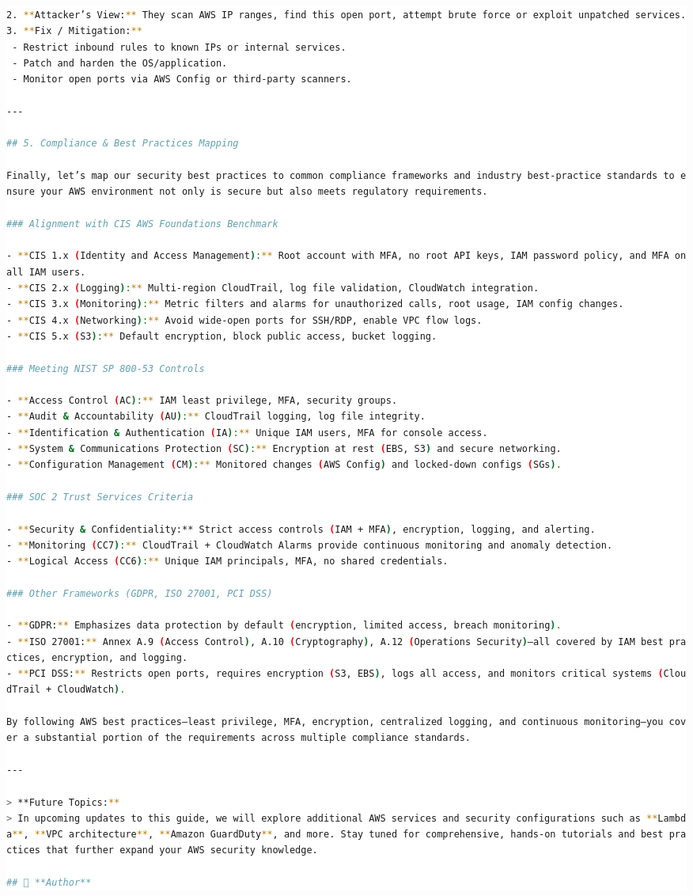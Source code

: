   ```bash
2. **Attacker’s View:** They scan AWS IP ranges, find this open port, attempt brute force or exploit unpatched services.  
3. **Fix / Mitigation:**  
   - Restrict inbound rules to known IPs or internal services.  
   - Patch and harden the OS/application.  
   - Monitor open ports via AWS Config or third-party scanners.

---

## 5. Compliance & Best Practices Mapping

Finally, let’s map our security best practices to common compliance frameworks and industry best-practice standards to ensure your AWS environment not only is secure but also meets regulatory requirements.

### Alignment with CIS AWS Foundations Benchmark

- **CIS 1.x (Identity and Access Management):** Root account with MFA, no root API keys, IAM password policy, and MFA on all IAM users.  
- **CIS 2.x (Logging):** Multi-region CloudTrail, log file validation, CloudWatch integration.  
- **CIS 3.x (Monitoring):** Metric filters and alarms for unauthorized calls, root usage, IAM config changes.  
- **CIS 4.x (Networking):** Avoid wide-open ports for SSH/RDP, enable VPC flow logs.  
- **CIS 5.x (S3):** Default encryption, block public access, bucket logging.

### Meeting NIST SP 800-53 Controls

- **Access Control (AC):** IAM least privilege, MFA, security groups.  
- **Audit & Accountability (AU):** CloudTrail logging, log file integrity.  
- **Identification & Authentication (IA):** Unique IAM users, MFA for console access.  
- **System & Communications Protection (SC):** Encryption at rest (EBS, S3) and secure networking.  
- **Configuration Management (CM):** Monitored changes (AWS Config) and locked-down configs (SGs).

### SOC 2 Trust Services Criteria

- **Security & Confidentiality:** Strict access controls (IAM + MFA), encryption, logging, and alerting.  
- **Monitoring (CC7):** CloudTrail + CloudWatch Alarms provide continuous monitoring and anomaly detection.  
- **Logical Access (CC6):** Unique IAM principals, MFA, no shared credentials.  

### Other Frameworks (GDPR, ISO 27001, PCI DSS)

- **GDPR:** Emphasizes data protection by default (encryption, limited access, breach monitoring).  
- **ISO 27001:** Annex A.9 (Access Control), A.10 (Cryptography), A.12 (Operations Security)—all covered by IAM best practices, encryption, and logging.  
- **PCI DSS:** Restricts open ports, requires encryption (S3, EBS), logs all access, and monitors critical systems (CloudTrail + CloudWatch).

By following AWS best practices—least privilege, MFA, encryption, centralized logging, and continuous monitoring—you cover a substantial portion of the requirements across multiple compliance standards.

---

> **Future Topics:**  
> In upcoming updates to this guide, we will explore additional AWS services and security configurations such as **Lambda**, **VPC architecture**, **Amazon GuardDuty**, and more. Stay tuned for comprehensive, hands-on tutorials and best practices that further expand your AWS security knowledge.

## 📖 **Author**
  ```